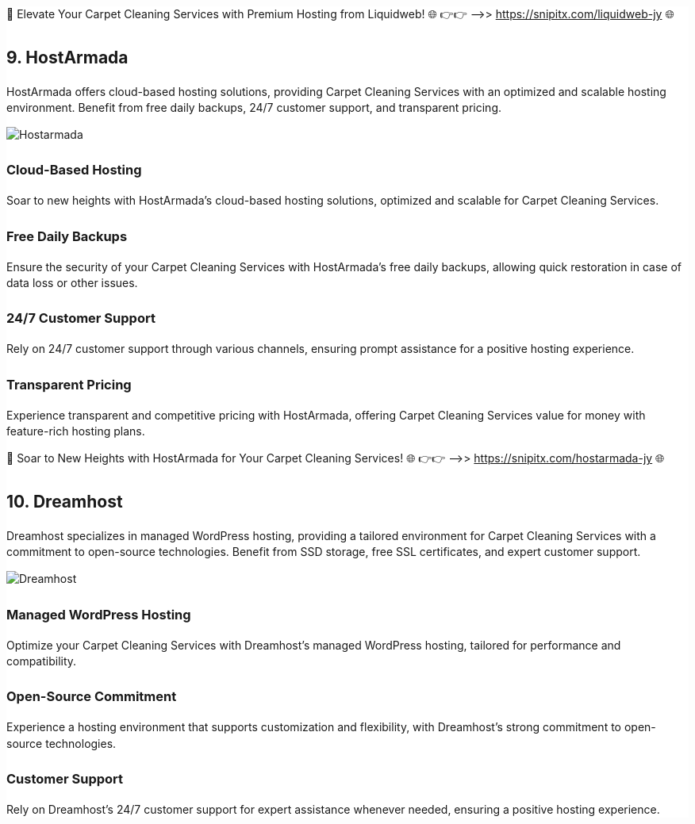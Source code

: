 🚀 Elevate Your Carpet Cleaning Services with Premium Hosting from Liquidweb! 🌐
👉👉 -->> https://snipitx.com/liquidweb-jy 🌐

## 9. HostArmada

HostArmada offers cloud-based hosting solutions, providing Carpet Cleaning Services with an optimized and scalable hosting environment. Benefit from free daily backups, 24/7 customer support, and transparent pricing.

![Hostarmada](https://i.imgur.com/KFbdf3o.jpeg "Hostarmada Hosting")

### Cloud-Based Hosting
Soar to new heights with HostArmada’s cloud-based hosting solutions, optimized and scalable for Carpet Cleaning Services.

### Free Daily Backups
Ensure the security of your Carpet Cleaning Services with HostArmada’s free daily backups, allowing quick restoration in case of data loss or other issues.

### 24/7 Customer Support
Rely on 24/7 customer support through various channels, ensuring prompt assistance for a positive hosting experience.

### Transparent Pricing
Experience transparent and competitive pricing with HostArmada, offering Carpet Cleaning Services value for money with feature-rich hosting plans.

🚀 Soar to New Heights with HostArmada for Your Carpet Cleaning Services! 🌐
👉👉 -->> https://snipitx.com/hostarmada-jy 🌐

## 10. Dreamhost

Dreamhost specializes in managed WordPress hosting, providing a tailored environment for Carpet Cleaning Services with a commitment to open-source technologies. Benefit from SSD storage, free SSL certificates, and expert customer support.

![Dreamhost](https://i.imgur.com/rXIg8ip.jpeg "Dreamhost Hosting")

### Managed WordPress Hosting
Optimize your Carpet Cleaning Services with Dreamhost’s managed WordPress hosting, tailored for performance and compatibility.

### Open-Source Commitment
Experience a hosting environment that supports customization and flexibility, with Dreamhost’s strong commitment to open-source technologies.

### Customer Support
Rely on Dreamhost’s 24/7 customer support for expert assistance whenever needed, ensuring a positive hosting experience.
